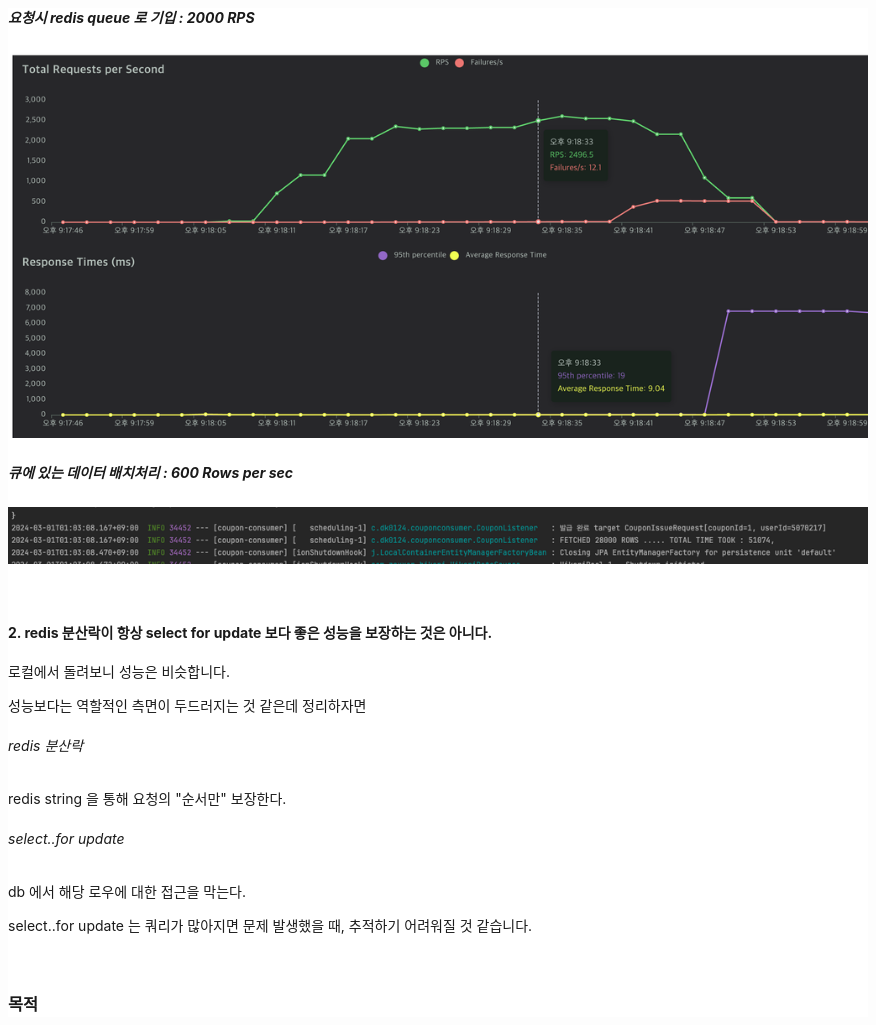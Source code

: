 ##### 요청시 redis queue 로 기입  : 2000 RPS

![](locust/coupon_issue/asyncWithScript/2000RPS.png)

##### 큐에 있는 데이터 배치처리 : 600 Rows per sec

![](locust/coupon_issue/asyncWithScript/batch_consume_560Rows_per_sec.png)



</br>

#### 2. redis 분산락이 항상 select for update 보다 좋은 성능을 보장하는 것은 아니다.

로컬에서 돌려보니 성능은 비슷합니다.

성능보다는 역할적인 측면이 두드러지는 것 같은데 정리하자면 

###### redis 분산락 
redis string 을 통해 요청의 "순서만" 보장한다.

###### select..for update 
db 에서 해당 로우에 대한 접근을 막는다.


select..for update 는 쿼리가 많아지면 문제 발생했을 때, 추적하기 어려워질 것 같습니다.

</br>


### 목적
